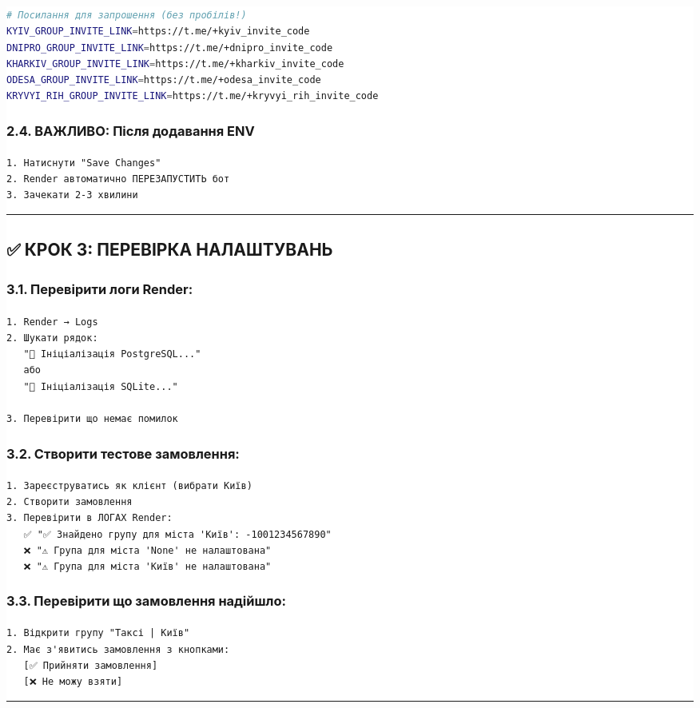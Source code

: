 ```bash
# Посилання для запрошення (без пробілів!)
KYIV_GROUP_INVITE_LINK=https://t.me/+kyiv_invite_code
DNIPRO_GROUP_INVITE_LINK=https://t.me/+dnipro_invite_code
KHARKIV_GROUP_INVITE_LINK=https://t.me/+kharkiv_invite_code
ODESA_GROUP_INVITE_LINK=https://t.me/+odesa_invite_code
KRYVYI_RIH_GROUP_INVITE_LINK=https://t.me/+kryvyi_rih_invite_code
```

### 2.4. **ВАЖЛИВО:** Після додавання ENV

```
1. Натиснути "Save Changes"
2. Render автоматично ПЕРЕЗАПУСТИТЬ бот
3. Зачекати 2-3 хвилини
```

---

## ✅ КРОК 3: ПЕРЕВІРКА НАЛАШТУВАНЬ

### 3.1. Перевірити логи Render:

```
1. Render → Logs
2. Шукати рядок:
   "🐘 Ініціалізація PostgreSQL..." 
   або
   "📁 Ініціалізація SQLite..."
   
3. Перевірити що немає помилок
```

### 3.2. Створити тестове замовлення:

```
1. Зареєструватись як клієнт (вибрати Київ)
2. Створити замовлення
3. Перевірити в ЛОГАХ Render:
   ✅ "✅ Знайдено групу для міста 'Київ': -1001234567890"
   ❌ "⚠️ Група для міста 'None' не налаштована"
   ❌ "⚠️ Група для міста 'Київ' не налаштована"
```

### 3.3. Перевірити що замовлення надійшло:

```
1. Відкрити групу "Таксі | Київ"
2. Має з'явитись замовлення з кнопками:
   [✅ Прийняти замовлення]
   [❌ Не можу взяти]
```

---
